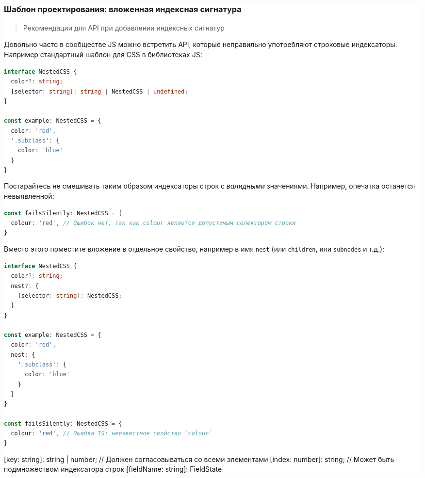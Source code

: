 ### Шаблон проектирования: вложенная индексная сигнатура

> Рекомендации для API при добавлении индексных сигнатур

Довольно часто в сообществе JS можно встретить API, которые неправильно употребляют строковые индексаторы. Например стандартный шаблон для CSS в библиотеках JS:

```ts
interface NestedCSS {
  color?: string;
  [selector: string]: string | NestedCSS | undefined;
}

const example: NestedCSS = {
  color: 'red',
  '.subclass': {
    color: 'blue'
  }
}
```

Постарайтесь не смешивать таким образом индексаторы строк с *валидными* значениями. Например, опечатка останется невыявленной:

```ts
const failsSilently: NestedCSS = {
  colour: 'red', // Ошибок нет, так как colour является допустимым селектором строки
}
```

Вместо этого поместите вложение в отдельное свойство, например в имя `nest` (или `children`, или `subnodes` и т.д.):

```ts
interface NestedCSS {
  color?: string;
  nest?: {
    [selector: string]: NestedCSS;
  }
}

const example: NestedCSS = {
  color: 'red',
  nest: {
    '.subclass': {
      color: 'blue'
    }
  }
}

const failsSilently: NestedCSS = {
  colour: 'red', // Ошибка TS: неизвестное свойство `colour`
}
```


  [key:string]: number;
  [key:string]: number;
  [key:string]: number;
  [key: string]: string | number; // Должен согласовываться со всеми элементами
  [index: number]: string; // Может быть подмножеством индексатора строк
  [fieldName: string]: FieldState